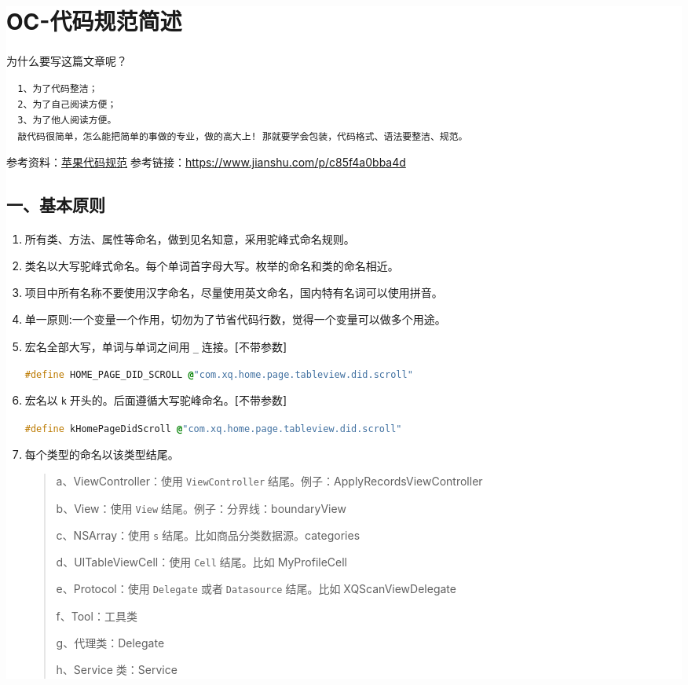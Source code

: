 # OC-代码规范简述



为什么要写这篇文章呢？

      1、为了代码整洁；
      2、为了自己阅读方便；
      3、为了他人阅读方便。
      敲代码很简单，怎么能把简单的事做的专业，做的高大上! 那就要学会包装，代码格式、语法要整洁、规范。

参考资料：[苹果代码规范](https://developer.apple.com/library/ios/documentation/Cocoa/Conceptual/CodingGuidelines/CodingGuidelines.html#//apple_ref/doc/uid/10000146-SW1) 
参考链接：https://www.jianshu.com/p/c85f4a0bba4d



## 一、基本原则



1.  所有类、方法、属性等命名，做到见名知意，采用驼峰式命名规则。

2. 类名以大写驼峰式命名。每个单词首字母大写。枚举的命名和类的命名相近。

3. 项目中所有名称不要使用汉字命名，尽量使用英文命名，国内特有名词可以使用拼音。

4. 单一原则:一个变量一个作用，切勿为了节省代码行数，觉得一个变量可以做多个用途。

5. 宏名全部大写，单词与单词之间用 `_` 连接。[不带参数]

   ```css
   #define HOME_PAGE_DID_SCROLL @"com.xq.home.page.tableview.did.scroll"
   ```

6. 宏名以 `k`  开头的。后面遵循大写驼峰命名。[不带参数]

   ```css
   #define kHomePageDidScroll @"com.xq.home.page.tableview.did.scroll"
   ```

7. 每个类型的命名以该类型结尾。

   > a、ViewController：使用 `ViewController` 结尾。例子：ApplyRecordsViewController
   >
   > b、View：使用 `View` 结尾。例子：分界线：boundaryView
   >
   > c、NSArray：使用 `s` 结尾。比如商品分类数据源。categories
   >
   > d、UITableViewCell：使用 `Cell` 结尾。比如 MyProfileCell
   >
   > e、Protocol：使用 `Delegate` 或者 `Datasource` 结尾。比如 XQScanViewDelegate
   >
   > f、Tool：工具类
   >
   > g、代理类：Delegate
   >
   > h、Service 类：Service
